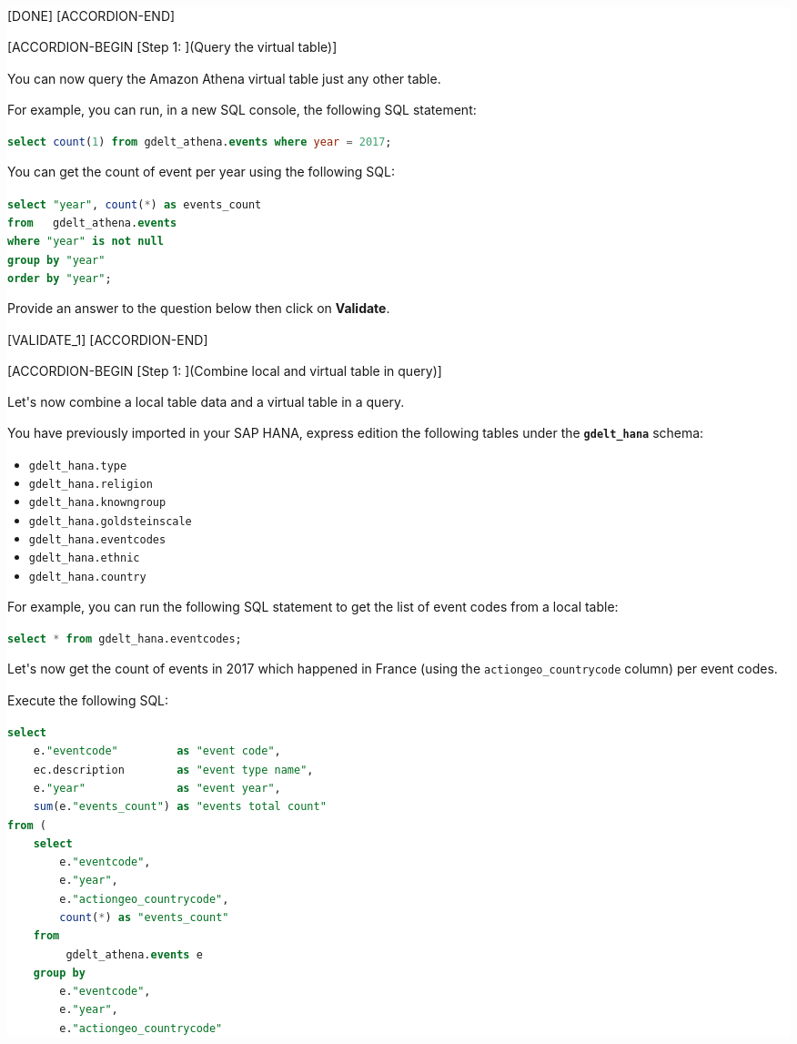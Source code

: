 [DONE]
[ACCORDION-END]

[ACCORDION-BEGIN [Step 1: ](Query the virtual table)]

You can now query the Amazon Athena virtual table just any other table.

For example, you can run, in a new SQL console, the following SQL statement:

```sql
select count(1) from gdelt_athena.events where year = 2017;
```

You can get the count of event per year using the following SQL:

```sql
select "year", count(*) as events_count
from   gdelt_athena.events
where "year" is not null 
group by "year"
order by "year";
```

Provide an answer to the question below then click on **Validate**.

[VALIDATE_1]
[ACCORDION-END]

[ACCORDION-BEGIN [Step 1: ](Combine local and virtual table in query)]

Let's now combine a local table data and a virtual table in a query.

You have previously imported in your SAP HANA, express edition the following tables under the **`gdelt_hana`** schema:

- `gdelt_hana.type`
- `gdelt_hana.religion`
- `gdelt_hana.knowngroup`
- `gdelt_hana.goldsteinscale`
- `gdelt_hana.eventcodes`
- `gdelt_hana.ethnic`
- `gdelt_hana.country`

For example, you can run the following SQL statement to get the list of event codes from a local table:

```sql
select * from gdelt_hana.eventcodes;
```

Let's now get the count of events in 2017 which happened in France (using the `actiongeo_countrycode` column) per event codes.

Execute the following SQL:

```sql
select
	e."eventcode"         as "event code",
	ec.description        as "event type name",
	e."year"              as "event year",
	sum(e."events_count") as "events total count"
from (
	select
		e."eventcode",
		e."year",
		e."actiongeo_countrycode",
		count(*) as "events_count"
	from
		 gdelt_athena.events e
	group by
		e."eventcode",
		e."year",
		e."actiongeo_countrycode"
```